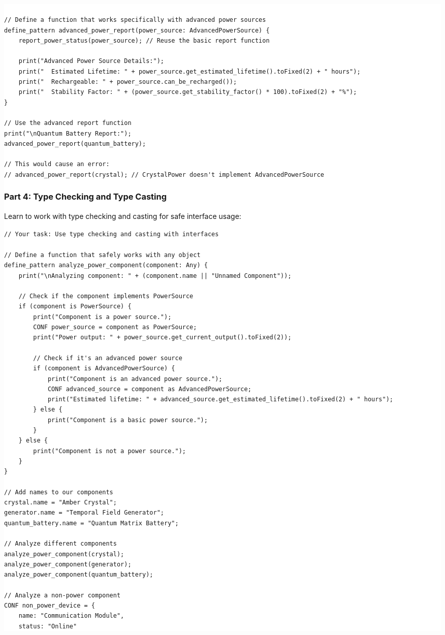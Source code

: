 ```chronovyan

// Define a function that works specifically with advanced power sources
define_pattern advanced_power_report(power_source: AdvancedPowerSource) {
    report_power_status(power_source); // Reuse the basic report function
    
    print("Advanced Power Source Details:");
    print("  Estimated Lifetime: " + power_source.get_estimated_lifetime().toFixed(2) + " hours");
    print("  Rechargeable: " + power_source.can_be_recharged());
    print("  Stability Factor: " + (power_source.get_stability_factor() * 100).toFixed(2) + "%");
}

// Use the advanced report function
print("\nQuantum Battery Report:");
advanced_power_report(quantum_battery);

// This would cause an error:
// advanced_power_report(crystal); // CrystalPower doesn't implement AdvancedPowerSource
```

### Part 4: Type Checking and Type Casting

Learn to work with type checking and casting for safe interface usage:

```chronovyan
// Your task: Use type checking and casting with interfaces

// Define a function that safely works with any object
define_pattern analyze_power_component(component: Any) {
    print("\nAnalyzing component: " + (component.name || "Unnamed Component"));
    
    // Check if the component implements PowerSource
    if (component is PowerSource) {
        print("Component is a power source.");
        CONF power_source = component as PowerSource;
        print("Power output: " + power_source.get_current_output().toFixed(2));
        
        // Check if it's an advanced power source
        if (component is AdvancedPowerSource) {
            print("Component is an advanced power source.");
            CONF advanced_source = component as AdvancedPowerSource;
            print("Estimated lifetime: " + advanced_source.get_estimated_lifetime().toFixed(2) + " hours");
        } else {
            print("Component is a basic power source.");
        }
    } else {
        print("Component is not a power source.");
    }
}

// Add names to our components
crystal.name = "Amber Crystal";
generator.name = "Temporal Field Generator";
quantum_battery.name = "Quantum Matrix Battery";

// Analyze different components
analyze_power_component(crystal);
analyze_power_component(generator);
analyze_power_component(quantum_battery);

// Analyze a non-power component
CONF non_power_device = {
    name: "Communication Module",
    status: "Online"
```